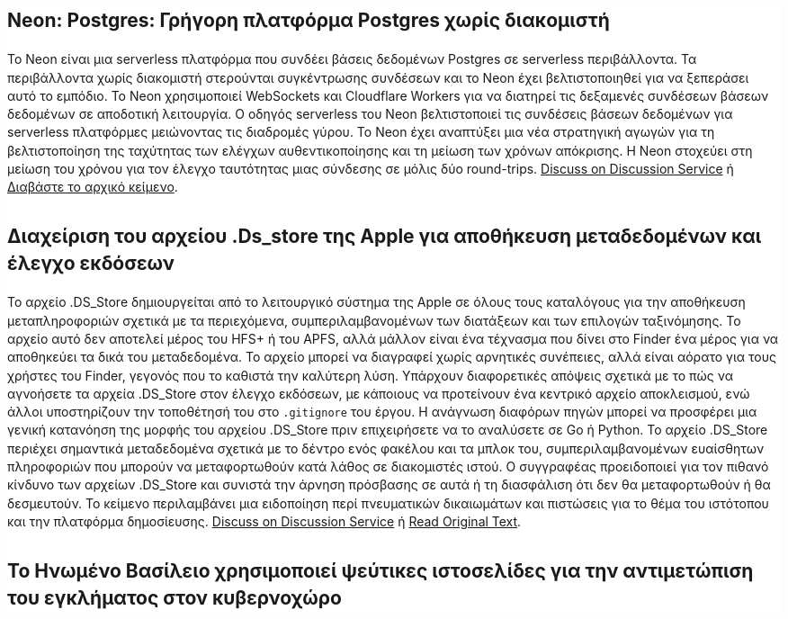 ## Neon: Postgres: Γρήγορη πλατφόρμα Postgres χωρίς διακομιστή

Το Neon είναι μια serverless πλατφόρμα που συνδέει βάσεις δεδομένων Postgres σε serverless περιβάλλοντα. Τα περιβάλλοντα χωρίς διακομιστή στερούνται συγκέντρωσης συνδέσεων και το Neon έχει βελτιστοποιηθεί για να ξεπεράσει αυτό το εμπόδιο. Το Neon χρησιμοποιεί WebSockets και Cloudflare Workers για να διατηρεί τις δεξαμενές συνδέσεων βάσεων δεδομένων σε αποδοτική λειτουργία. Ο οδηγός serverless του Neon βελτιστοποιεί τις συνδέσεις βάσεων δεδομένων για serverless πλατφόρμες μειώνοντας τις διαδρομές γύρου. Το Neon έχει αναπτύξει μια νέα στρατηγική αγωγών για τη βελτιστοποίηση της ταχύτητας των ελέγχων αυθεντικοποίησης και τη μείωση των χρόνων απόκρισης. Η Neon στοχεύει στη μείωση του χρόνου για τον έλεγχο ταυτότητας μιας σύνδεσης σε μόλις δύο round-trips. [Discuss on Discussion Service](http://news.ycombinator.com/item?id=35342464) ή [Διαβάστε το αρχικό κείμενο](https://neon.tech/blog/quicker-serverless-postgres).

## Διαχείριση του αρχείου .Ds_store της Apple για αποθήκευση μεταδεδομένων και έλεγχο εκδόσεων

Το αρχείο .DS_Store δημιουργείται από το λειτουργικό σύστημα της Apple σε όλους τους καταλόγους για την αποθήκευση μεταπληροφοριών σχετικά με τα περιεχόμενα, συμπεριλαμβανομένων των διατάξεων και των επιλογών ταξινόμησης. Το αρχείο αυτό δεν αποτελεί μέρος του HFS+ ή του APFS, αλλά μάλλον είναι ένα τέχνασμα που δίνει στο Finder ένα μέρος για να αποθηκεύει τα δικά του μεταδεδομένα. Το αρχείο μπορεί να διαγραφεί χωρίς αρνητικές συνέπειες, αλλά είναι αόρατο για τους χρήστες του Finder, γεγονός που το καθιστά την καλύτερη λύση. Υπάρχουν διαφορετικές απόψεις σχετικά με το πώς να αγνοήσετε τα αρχεία .DS_Store στον έλεγχο εκδόσεων, με κάποιους να προτείνουν ένα κεντρικό αρχείο αποκλεισμού, ενώ άλλοι υποστηρίζουν την τοποθέτησή του στο `.gitignore` του έργου. Η ανάγνωση διαφόρων πηγών μπορεί να προσφέρει μια γενική κατανόηση της μορφής του αρχείου .DS_Store πριν επιχειρήσετε να το αναλύσετε σε Go ή Python. Το αρχείο .DS_Store περιέχει σημαντικά μεταδεδομένα σχετικά με το δέντρο ενός φακέλου και τα μπλοκ του, συμπεριλαμβανομένων ευαίσθητων πληροφοριών που μπορούν να μεταφορτωθούν κατά λάθος σε διακομιστές ιστού. Ο συγγραφέας προειδοποιεί για τον πιθανό κίνδυνο των αρχείων .DS_Store και συνιστά την άρνηση πρόσβασης σε αυτά ή τη διασφάλιση ότι δεν θα μεταφορτωθούν ή θα δεσμευτούν. Το κείμενο περιλαμβάνει μια ειδοποίηση περί πνευματικών δικαιωμάτων και πιστώσεις για το θέμα του ιστότοπου και την πλατφόρμα δημοσίευσης. [Discuss on Discussion Service](http://news.ycombinator.com/item?id=35334124) ή [Read Original Text](https://0day.work/parsing-the-ds_store-file-format/).

## Το Ηνωμένο Βασίλειο χρησιμοποιεί ψεύτικες ιστοσελίδες για την αντιμετώπιση του εγκλήματος στον κυβερνοχώρο

